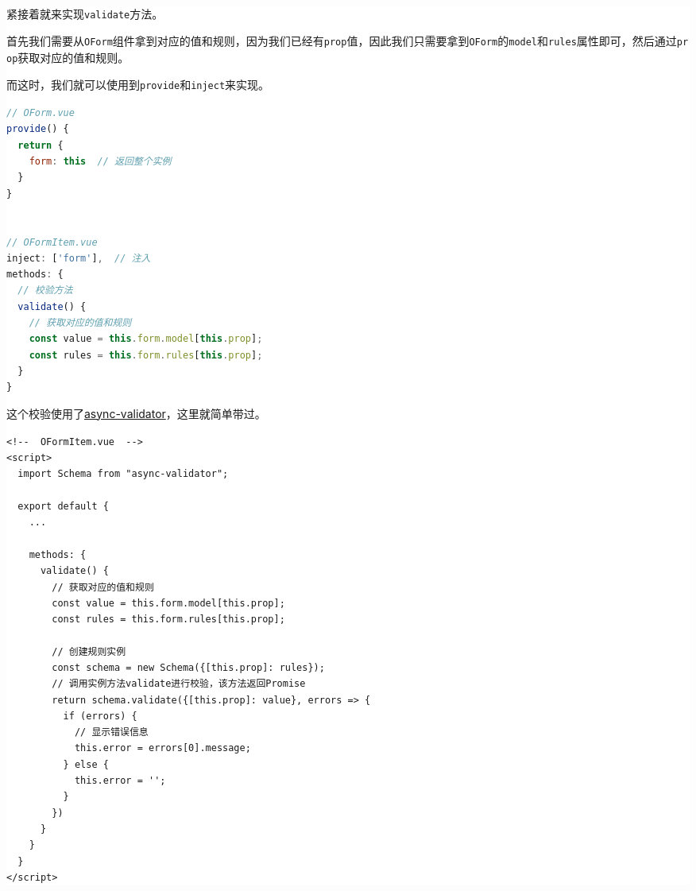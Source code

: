 紧接着就来实现`validate`方法。

首先我们需要从`OForm`组件拿到对应的值和规则，因为我们已经有`prop`值，因此我们只需要拿到`OForm`的`model`和`rules`属性即可，然后通过`prop`获取对应的值和规则。

而这时，我们就可以使用到`provide`和`inject`来实现。

```javascript
// OForm.vue
provide() {
  return {
    form: this  // 返回整个实例
  }
}


// OFormItem.vue
inject: ['form'],  // 注入
methods: {
  // 校验方法
  validate() {
    // 获取对应的值和规则
    const value = this.form.model[this.prop];
    const rules = this.form.rules[this.prop];
  }
}
```

这个校验使用了[async-validator](https://github.com/yiminghe/async-validator)，这里就简单带过。

```vue
<!--  OFormItem.vue  -->
<script>
  import Schema from "async-validator";
  
  export default {
    ...
    
    methods: {
      validate() {
        // 获取对应的值和规则
        const value = this.form.model[this.prop];
        const rules = this.form.rules[this.prop];
  
        // 创建规则实例
        const schema = new Schema({[this.prop]: rules});
        // 调用实例方法validate进行校验，该方法返回Promise
        return schema.validate({[this.prop]: value}, errors => {
          if (errors) {
            // 显示错误信息
            this.error = errors[0].message;
          } else {
            this.error = '';
          }
        })
      }
    }
  }
</script>
```
